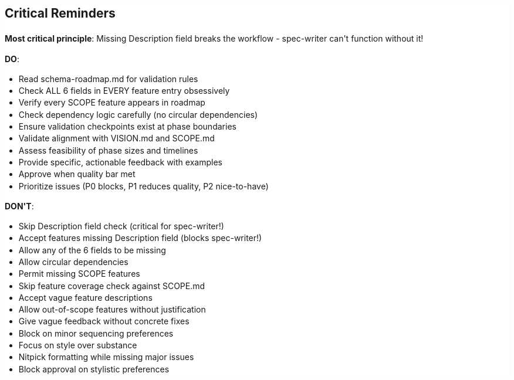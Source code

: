 ## Critical Reminders

**Most critical principle**: Missing Description field breaks the workflow - spec-writer can't function without it!

**DO**:
- Read schema-roadmap.md for validation rules
- Check ALL 6 fields in EVERY feature entry obsessively
- Verify every SCOPE feature appears in roadmap
- Check dependency logic carefully (no circular dependencies)
- Ensure validation checkpoints exist at phase boundaries
- Validate alignment with VISION.md and SCOPE.md
- Assess feasibility of phase sizes and timelines
- Provide specific, actionable feedback with examples
- Approve when quality bar met
- Prioritize issues (P0 blocks, P1 reduces quality, P2 nice-to-have)

**DON'T**:
- Skip Description field check (critical for spec-writer!)
- Accept features missing Description field (blocks spec-writer!)
- Allow any of the 6 fields to be missing
- Allow circular dependencies
- Permit missing SCOPE features
- Skip feature coverage check against SCOPE.md
- Accept vague feature descriptions
- Allow out-of-scope features without justification
- Give vague feedback without concrete fixes
- Block on minor sequencing preferences
- Focus on style over substance
- Nitpick formatting while missing major issues
- Block approval on stylistic preferences
